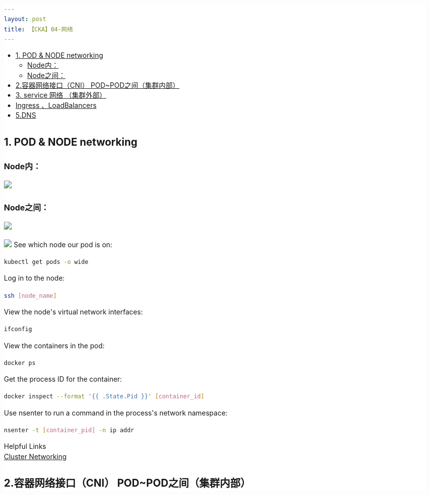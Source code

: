 ```yaml
---
layout: post
title: 【CKA】04-网络
---
```

- [1. POD & NODE networking](#1-pod-node-networking)
  - [Node内：](#node内)
  - [Node之间：](#node之间)
- [2.容器网络接口（CNI） POD~POD之间（集群内部）](#2容器网络接口cni-podpod之间集群内部)
- [3. service 网络 （集群外部）](#3-service-网络-集群外部)
- [Ingress 、LoadBalancers](#ingress-loadbalancers)
- [5.DNS](#5dns)
## 1. POD & NODE networking
### Node内：
![](/docs/images/2020-08-24-10-03-55.png)
### Node之间：
![](/docs/images/2020-08-24-10-06-41.png)

![](/docs/images/2020-08-24-10-04-04.png)
See which node our pod is on:
```bash
kubectl get pods -o wide
```
Log in to the node:
```bash
ssh [node_name]
```
View the node's virtual network interfaces:
```bash
ifconfig
```
View the containers in the pod:
```bash
docker ps
```
Get the process ID for the container:
```bash
docker inspect --format '{{ .State.Pid }}' [container_id]
```
Use nsenter to run a command in the process's network namespace:
```bash
nsenter -t [container_pid] -n ip addr
```
Helpful Links  
[Cluster Networking](https://kubernetes.io/docs/concepts/cluster-administration/networking/)

## 2.容器网络接口（CNI） POD~POD之间（集群内部）
